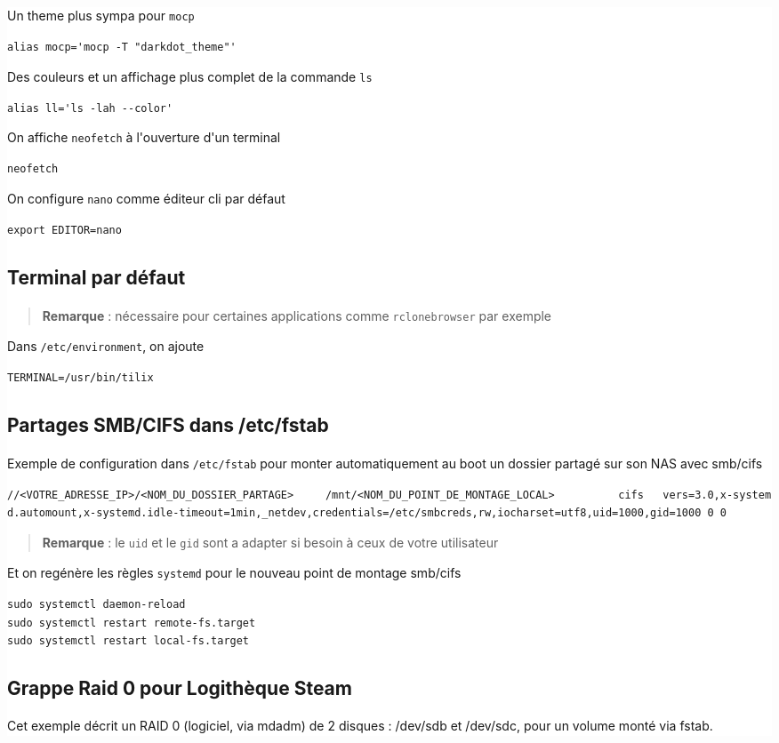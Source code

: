 Un theme plus sympa pour `mocp`

```shell
alias mocp='mocp -T "darkdot_theme"'
```

Des couleurs et un affichage plus complet de la commande `ls`

```shell
alias ll='ls -lah --color'
```

On affiche `neofetch` à l'ouverture d'un terminal

```shell
neofetch
```

On configure `nano` comme éditeur cli par défaut

```shell
export EDITOR=nano
```

## Terminal par défaut

> __Remarque__ : nécessaire pour certaines applications comme `rclonebrowser` par exemple

Dans `/etc/environment`, on ajoute

```shell
TERMINAL=/usr/bin/tilix
```

## Partages SMB/CIFS dans /etc/fstab

Exemple de configuration dans `/etc/fstab` pour monter automatiquement au boot un dossier partagé sur son NAS avec smb/cifs

```shell
//<VOTRE_ADRESSE_IP>/<NOM_DU_DOSSIER_PARTAGE>     /mnt/<NOM_DU_POINT_DE_MONTAGE_LOCAL>          cifs   vers=3.0,x-systemd.automount,x-systemd.idle-timeout=1min,_netdev,credentials=/etc/smbcreds,rw,iocharset=utf8,uid=1000,gid=1000 0 0
```

> **Remarque** : le `uid` et le `gid` sont a adapter si besoin à ceux de votre utilisateur

Et on regénère les règles `systemd` pour le nouveau point de montage smb/cifs

```shell
sudo systemctl daemon-reload
sudo systemctl restart remote-fs.target
sudo systemctl restart local-fs.target
```

## Grappe Raid 0 pour Logithèque Steam

Cet exemple décrit un RAID 0 (logiciel, via mdadm) de 2 disques : /dev/sdb et /dev/sdc, pour un volume monté via fstab.
